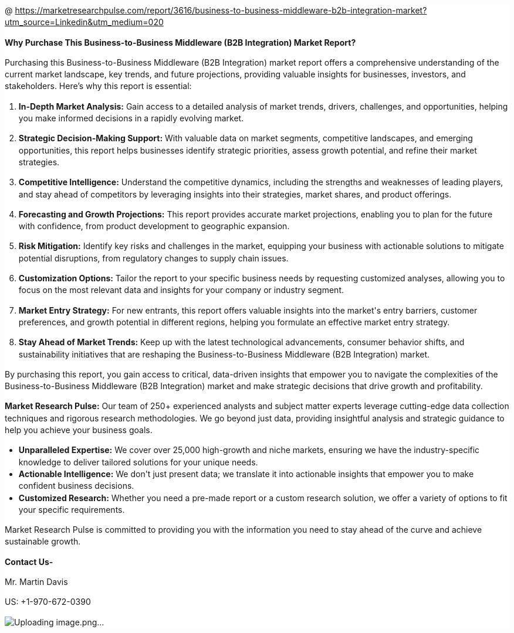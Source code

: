 @&nbsp;<a href="https://marketresearchpulse.com/report/3616/business-to-business-middleware-b2b-integration-market?utm_source=Linkedin&utm_medium=020">https://marketresearchpulse.com/report/3616/business-to-business-middleware-b2b-integration-market?utm_source=Linkedin&utm_medium=020</a></strong></p><p><strong>Why Purchase This Business-to-Business Middleware (B2B Integration) Market Report?</strong></p><p>Purchasing this Business-to-Business Middleware (B2B Integration) market report offers a comprehensive understanding of the current market landscape, key trends, and future projections, providing valuable insights for businesses, investors, and stakeholders. Here&rsquo;s why this report is essential:</p><ol><li><p><strong>In-Depth Market Analysis:</strong> Gain access to a detailed analysis of market trends, drivers, challenges, and opportunities, helping you make informed decisions in a rapidly evolving market.</p></li><li><p><strong>Strategic Decision-Making Support:</strong> With valuable data on market segments, competitive landscapes, and emerging opportunities, this report helps businesses identify strategic priorities, assess growth potential, and refine their market strategies.</p></li><li><p><strong>Competitive Intelligence:</strong> Understand the competitive dynamics, including the strengths and weaknesses of leading players, and stay ahead of competitors by leveraging insights into their strategies, market shares, and product offerings.</p></li><li><p><strong>Forecasting and Growth Projections:</strong> This report provides accurate market projections, enabling you to plan for the future with confidence, from product development to geographic expansion.</p></li><li><p><strong>Risk Mitigation:</strong> Identify key risks and challenges in the market, equipping your business with actionable solutions to mitigate potential disruptions, from regulatory changes to supply chain issues.</p></li><li><p><strong>Customization Options:</strong> Tailor the report to your specific business needs by requesting customized analyses, allowing you to focus on the most relevant data and insights for your company or industry segment.</p></li><li><p><strong>Market Entry Strategy:</strong> For new entrants, this report offers valuable insights into the market's entry barriers, customer preferences, and growth potential in different regions, helping you formulate an effective market entry strategy.</p></li><li><p><strong>Stay Ahead of Market Trends:</strong> Keep up with the latest technological advancements, consumer behavior shifts, and sustainability initiatives that are reshaping the Business-to-Business Middleware (B2B Integration) market.</p></li></ol><p>By purchasing this report, you gain access to critical, data-driven insights that empower you to navigate the complexities of the Business-to-Business Middleware (B2B Integration) market and make strategic decisions that drive growth and profitability.</p><p><strong>Market Research Pulse:</strong>&nbsp;Our team of 250+ experienced analysts and subject matter experts leverage cutting-edge data collection techniques and rigorous research methodologies. We go beyond just data, providing insightful analysis and strategic guidance to help you achieve your business goals.</p><ul><li><strong>Unparalleled Expertise:</strong>&nbsp;We cover over 25,000 high-growth and niche markets, ensuring we have the industry-specific knowledge to deliver tailored solutions for your unique needs.</li><li><strong>Actionable Intelligence:</strong>&nbsp;We don't just present data; we translate it into actionable insights that empower you to make confident business decisions.</li><li><strong>Customized Research:</strong>&nbsp;Whether you need a pre-made report or a custom research solution, we offer a variety of options to fit your specific requirements.</li></ul><p>Market Research Pulse is committed to providing you with the information you need to stay ahead of the curve and achieve sustainable growth.</p><p><strong>Contact Us-</strong></p><p>Mr. Martin Davis</p><p>US: +1-970-672-0390</p>
![Uploading image.png…]()
